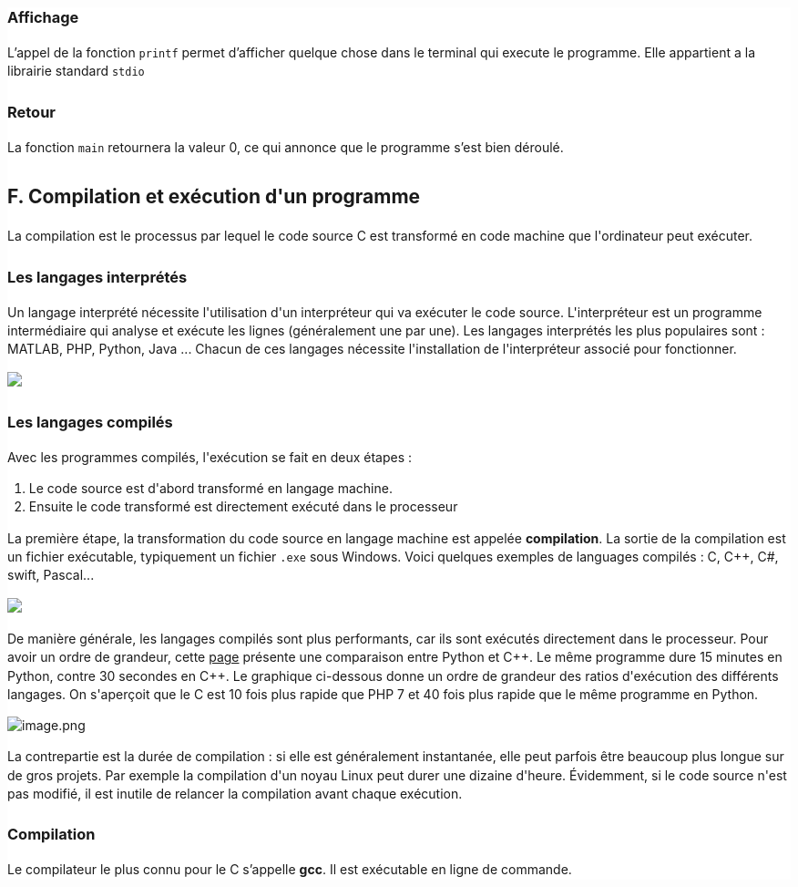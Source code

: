 ### Affichage

L’appel de la fonction `printf` permet d’afficher quelque chose dans le terminal qui execute le programme. Elle appartient a la librairie standard `stdio`

### Retour

La fonction `main` retournera la valeur 0, ce qui annonce que le programme s’est bien déroulé.

## F. Compilation et exécution d'un programme

La compilation est le processus par lequel le code source C est transformé en code machine que l'ordinateur peut exécuter.

### **Les langages interprétés**

Un langage interprété nécessite l'utilisation d'un interpréteur qui va exécuter le code source. L'interpréteur est un programme intermédiaire qui analyse et exécute les lignes (généralement une par une). Les langages interprétés les plus populaires sont : MATLAB, PHP, Python, Java ... Chacun de ces langages nécessite l'installation de l'interpréteur associé pour fonctionner.

![](https://lucidar.me/fr/c-class/files/fr-interpreted-languages.png)

### **Les langages compilés**

Avec les programmes compilés, l'exécution se fait en deux étapes :

1. Le code source est d'abord transformé en langage machine.
2. Ensuite le code transformé est directement exécuté dans le processeur

La première étape, la transformation du code source en langage machine est appelée **compilation**. La sortie de la compilation est un fichier exécutable, typiquement un fichier `.exe` sous Windows. Voici quelques exemples de languages compilés : C, C++, C#, swift, Pascal...

![](https://lucidar.me/fr/c-class/files/fr-compiled-languages.png)

De manière générale, les langages compilés sont plus performants, car ils sont exécutés directement dans le processeur. Pour avoir un ordre de grandeur, cette [page](https://towardsdatascience.com/how-fast-is-c-compared-to-python-978f18f474c7) présente une comparaison entre Python et C++. Le même programme dure 15 minutes en Python, contre 30 secondes en C++. Le graphique ci-dessous donne un ordre de grandeur des ratios d'exécution des différents langages. On s'aperçoit que le C est 10 fois plus rapide que PHP 7 et 40 fois plus rapide que le même programme en Python.

![image.png](https://prod-files-secure.s3.us-west-2.amazonaws.com/9811bb53-5392-47b7-a8b3-3d26d47e8c49/74a96640-3082-476a-a929-7c88079ff7c2/image.png)

La contrepartie est la durée de compilation : si elle est généralement instantanée, elle peut parfois être beaucoup plus longue sur de gros projets. Par exemple la compilation d'un noyau Linux peut durer une dizaine d'heure. Évidemment, si le code source n'est pas modifié, il est inutile de relancer la compilation avant chaque exécution.

### Compilation

Le compilateur le plus connu pour le C s’appelle **gcc**. Il est exécutable en ligne de commande.
